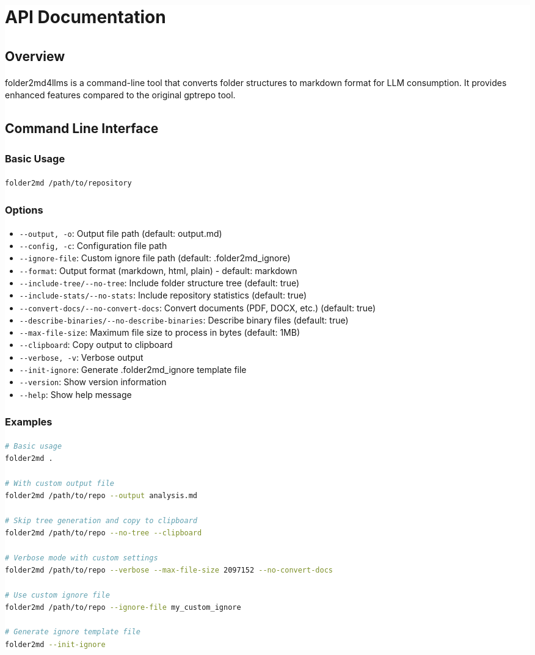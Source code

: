 # API Documentation

## Overview

folder2md4llms is a command-line tool that converts folder structures to markdown format for LLM consumption. It provides enhanced features compared to the original gptrepo tool.

## Command Line Interface

### Basic Usage

```bash
folder2md /path/to/repository
```

### Options

- `--output, -o`: Output file path (default: output.md)
- `--config, -c`: Configuration file path
- `--ignore-file`: Custom ignore file path (default: .folder2md_ignore)
- `--format`: Output format (markdown, html, plain) - default: markdown
- `--include-tree/--no-tree`: Include folder structure tree (default: true)
- `--include-stats/--no-stats`: Include repository statistics (default: true)
- `--convert-docs/--no-convert-docs`: Convert documents (PDF, DOCX, etc.) (default: true)
- `--describe-binaries/--no-describe-binaries`: Describe binary files (default: true)
- `--max-file-size`: Maximum file size to process in bytes (default: 1MB)
- `--clipboard`: Copy output to clipboard
- `--verbose, -v`: Verbose output
- `--init-ignore`: Generate .folder2md_ignore template file
- `--version`: Show version information
- `--help`: Show help message

### Examples

```bash
# Basic usage
folder2md .

# With custom output file
folder2md /path/to/repo --output analysis.md

# Skip tree generation and copy to clipboard
folder2md /path/to/repo --no-tree --clipboard

# Verbose mode with custom settings
folder2md /path/to/repo --verbose --max-file-size 2097152 --no-convert-docs

# Use custom ignore file
folder2md /path/to/repo --ignore-file my_custom_ignore

# Generate ignore template file
folder2md --init-ignore
```
